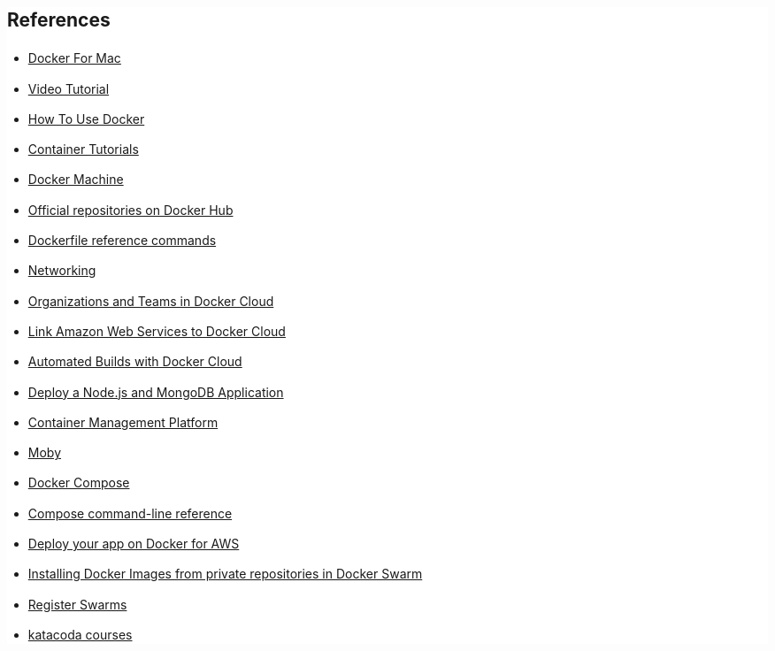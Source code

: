 ## References
+ [Docker For Mac](https://docs.docker.com/docker-for-mac/#explore-the-application-and-run-examples)
+ [Video Tutorial](https://www.youtube.com/watch?v=pGYAg7TMmp0&list=PLoYCgNOIyGAAzevEST2qm2Xbe3aeLFvLc)
+ [How To Use Docker](https://github.com/docker/labs)
+ [Container Tutorials](http://containertutorials.com/)
+ [Docker Machine](https://github.com/docker/machine)
+ [Official repositories on Docker Hub](https://docs.docker.com/docker-hub/official_repos/)
+ [Dockerfile reference commands](https://docs.docker.com/engine/reference/builder/)
+ [Networking](https://github.com/docker/labs/tree/master/networking)

+ [Organizations and Teams in Docker Cloud](https://docs.docker.com/docker-cloud/orgs/)

+ [Link Amazon Web Services to Docker Cloud](https://docs.docker.com/docker-cloud/cloud-swarm/link-aws-swarm/)

+ [Automated Builds with Docker Cloud](https://www.youtube.com/watch?v=sl2mfyjnkXk&feature=youtu.be)

+ [Deploy a Node.js and MongoDB Application](https://www.digitalocean.com/community/tutorials/how-to-deploy-a-node-js-and-mongodb-application-with-rancher-on-ubuntu-14-04)

+ [Container Management Platform](http://rancher.com/rancher/)

+ [Moby](https://github.com/moby/moby)

+ [Docker Compose](https://docs.docker.com/compose/)

+ [Compose command-line reference](https://docs.docker.com/compose/reference/)

+ [Deploy your app on Docker for AWS](https://docs.docker.com/docker-for-aws/deploy/)

+ [Installing Docker Images from private repositories in Docker Swarm](http://littlebigextra.com/installing-docker-images-private-repositories-docker-swarm/)

+ [Register Swarms](https://docs.docker.com/docker-cloud/cloud-swarm/register-swarms/)

+ [katacoda courses](https://www.katacoda.com/courses/docker)
